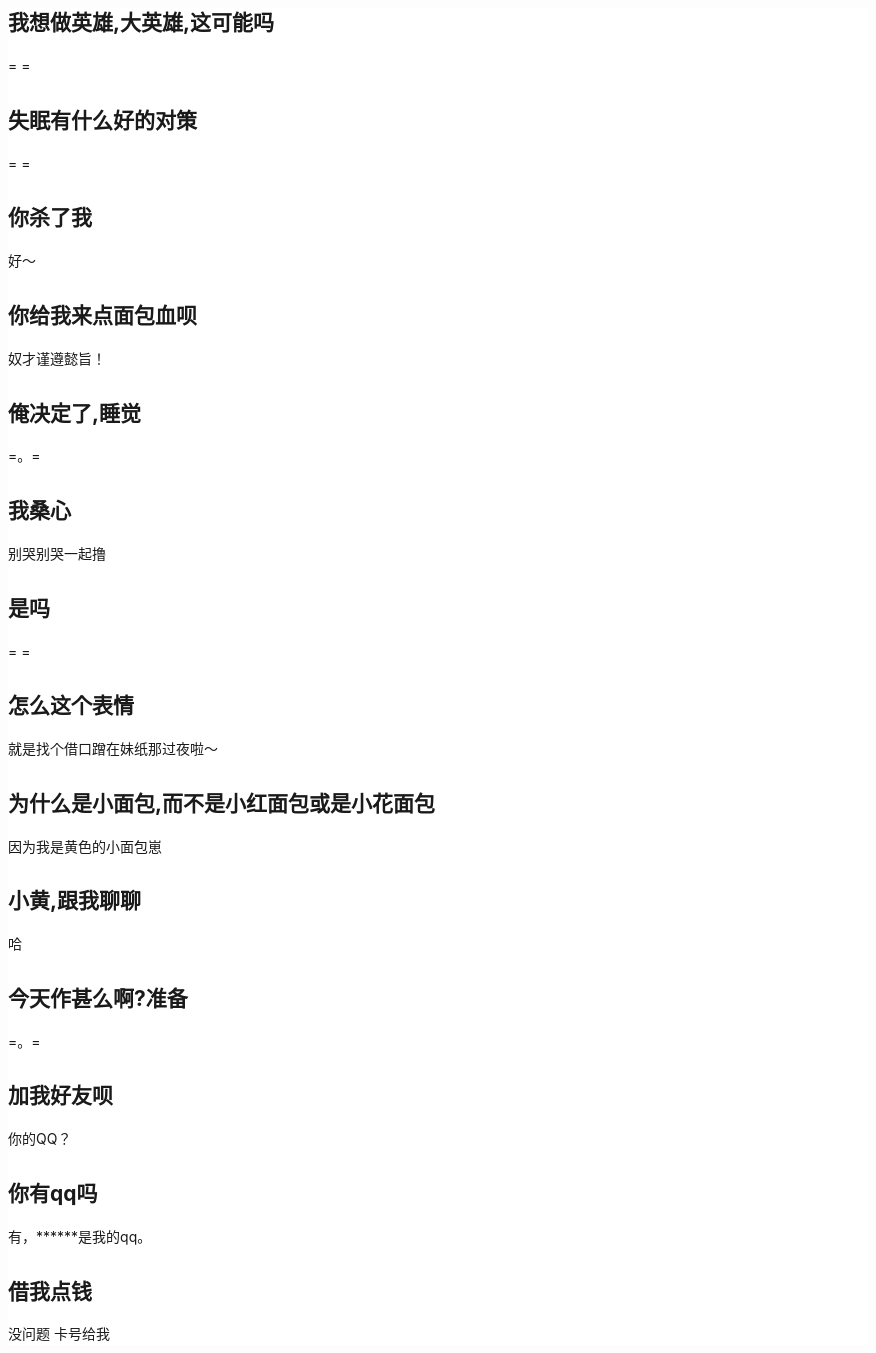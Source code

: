 ## 我想做英雄,大英雄,这可能吗
= =

## 失眠有什么好的对策
= =

## 你杀了我
好〜

## 你给我来点面包血呗
奴才谨遵懿旨！

## 俺决定了,睡觉
=。=

## 我桑心
别哭别哭一起撸

## 是吗
= =

## 怎么这个表情
就是找个借口蹭在妹纸那过夜啦〜

## 为什么是小面包,而不是小红面包或是小花面包
因为我是黄色的小面包崽

## 小黄,跟我聊聊
哈

## 今天作甚么啊?准备
=。=

## 加我好友呗
你的QQ？

## 你有qq吗
有，******是我的qq。

## 借我点钱
没问题  卡号给我
